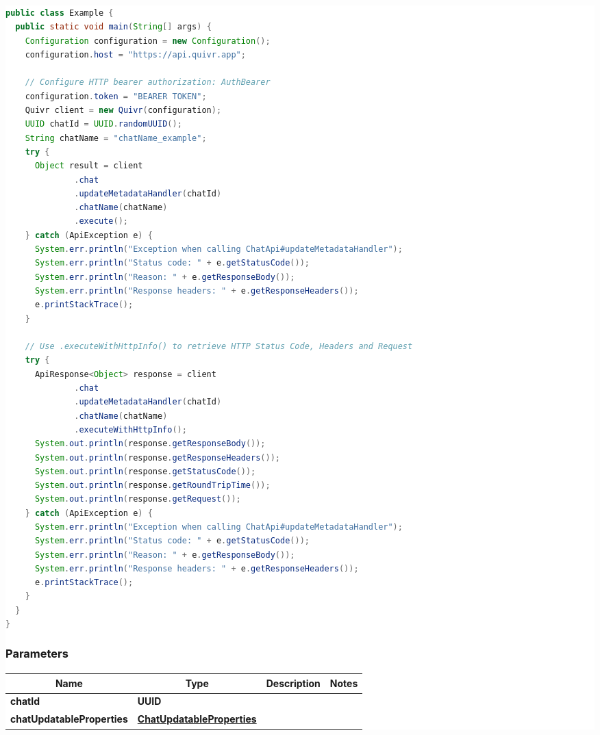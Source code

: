 ```java
public class Example {
  public static void main(String[] args) {
    Configuration configuration = new Configuration();
    configuration.host = "https://api.quivr.app";
    
    // Configure HTTP bearer authorization: AuthBearer
    configuration.token = "BEARER TOKEN";
    Quivr client = new Quivr(configuration);
    UUID chatId = UUID.randomUUID();
    String chatName = "chatName_example";
    try {
      Object result = client
              .chat
              .updateMetadataHandler(chatId)
              .chatName(chatName)
              .execute();
    } catch (ApiException e) {
      System.err.println("Exception when calling ChatApi#updateMetadataHandler");
      System.err.println("Status code: " + e.getStatusCode());
      System.err.println("Reason: " + e.getResponseBody());
      System.err.println("Response headers: " + e.getResponseHeaders());
      e.printStackTrace();
    }

    // Use .executeWithHttpInfo() to retrieve HTTP Status Code, Headers and Request
    try {
      ApiResponse<Object> response = client
              .chat
              .updateMetadataHandler(chatId)
              .chatName(chatName)
              .executeWithHttpInfo();
      System.out.println(response.getResponseBody());
      System.out.println(response.getResponseHeaders());
      System.out.println(response.getStatusCode());
      System.out.println(response.getRoundTripTime());
      System.out.println(response.getRequest());
    } catch (ApiException e) {
      System.err.println("Exception when calling ChatApi#updateMetadataHandler");
      System.err.println("Status code: " + e.getStatusCode());
      System.err.println("Reason: " + e.getResponseBody());
      System.err.println("Response headers: " + e.getResponseHeaders());
      e.printStackTrace();
    }
  }
}

```

### Parameters

| Name | Type | Description  | Notes |
|------------- | ------------- | ------------- | -------------|
| **chatId** | **UUID**|  | |
| **chatUpdatableProperties** | [**ChatUpdatableProperties**](ChatUpdatableProperties.md)|  | |
